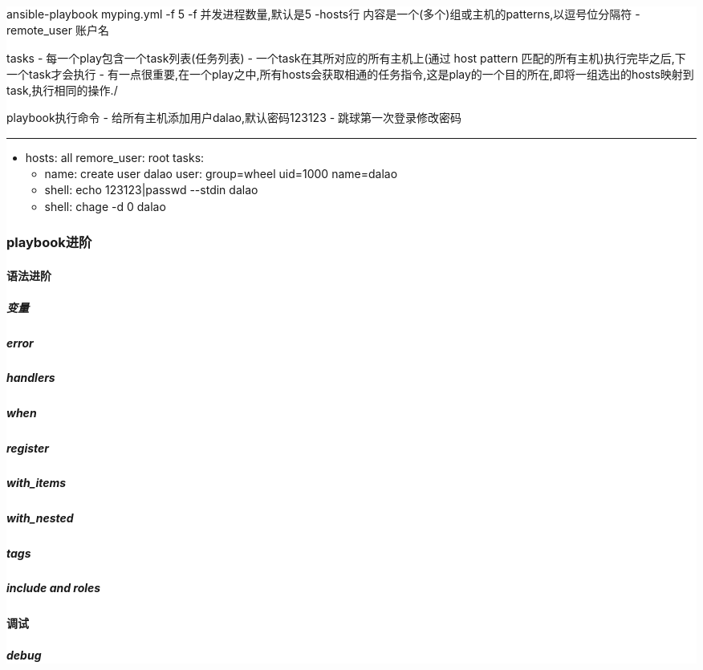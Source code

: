 ansible-playbook myping.yml -f 5
-f 并发进程数量,默认是5
-hosts行 内容是一个(多个)组或主机的patterns,以逗号位分隔符
-remote_user 账户名

tasks
	- 每一个play包含一个task列表(任务列表)
	- 一个task在其所对应的所有主机上(通过 host pattern 匹配的所有主机)执行完毕之后,下一个task才会执行
	- 有一点很重要,在一个play之中,所有hosts会获取相通的任务指令,这是play的一个目的所在,即将一组选出的hosts映射到task,执行相同的操作./
	
playbook执行命令
	- 给所有主机添加用户dalao,默认密码123123
	- 跳球第一次登录修改密码

---
- hosts: all
 remore_user: root
 tasks:
   - name: create user dalao
     user: group=wheel uid=1000 name=dalao
   - shell: echo 123123|passwd --stdin dalao
   - shell: chage -d 0 dalao




### playbook进阶


#### 语法进阶
##### 变量
##### error
##### handlers
##### when
##### register
##### with_items
##### with_nested
##### tags
##### include and roles

#### 调试
##### debug